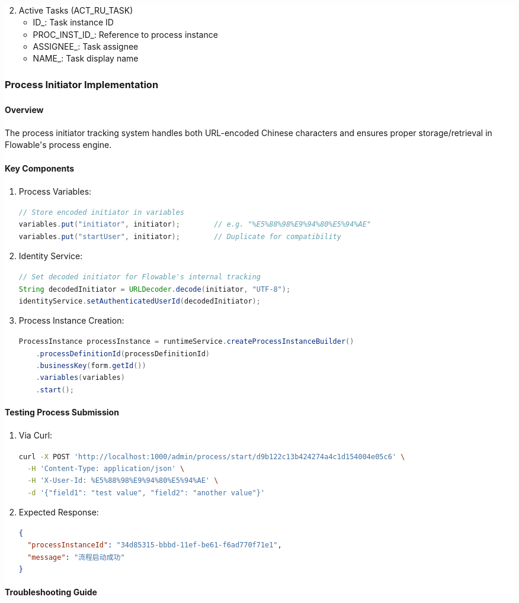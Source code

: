 2. Active Tasks (ACT_RU_TASK)
   - ID_: Task instance ID
   - PROC_INST_ID_: Reference to process instance
   - ASSIGNEE_: Task assignee
   - NAME_: Task display name

### Process Initiator Implementation

#### Overview
The process initiator tracking system handles both URL-encoded Chinese characters and ensures proper storage/retrieval in Flowable's process engine.

#### Key Components
1. Process Variables:
   ```java
   // Store encoded initiator in variables
   variables.put("initiator", initiator);        // e.g. "%E5%88%98%E9%94%80%E5%94%AE"
   variables.put("startUser", initiator);        // Duplicate for compatibility
   ```

2. Identity Service:
   ```java
   // Set decoded initiator for Flowable's internal tracking
   String decodedInitiator = URLDecoder.decode(initiator, "UTF-8");
   identityService.setAuthenticatedUserId(decodedInitiator);
   ```

3. Process Instance Creation:
   ```java
   ProcessInstance processInstance = runtimeService.createProcessInstanceBuilder()
       .processDefinitionId(processDefinitionId)
       .businessKey(form.getId())
       .variables(variables)
       .start();
   ```

#### Testing Process Submission
1. Via Curl:
   ```bash
   curl -X POST 'http://localhost:1000/admin/process/start/d9b122c13b424274a4c1d154004e05c6' \
     -H 'Content-Type: application/json' \
     -H 'X-User-Id: %E5%88%98%E9%94%80%E5%94%AE' \
     -d '{"field1": "test value", "field2": "another value"}'
   ```

2. Expected Response:
   ```json
   {
     "processInstanceId": "34d85315-bbbd-11ef-be61-f6ad770f71e1",
     "message": "流程启动成功"
   }
   ```

#### Troubleshooting Guide
